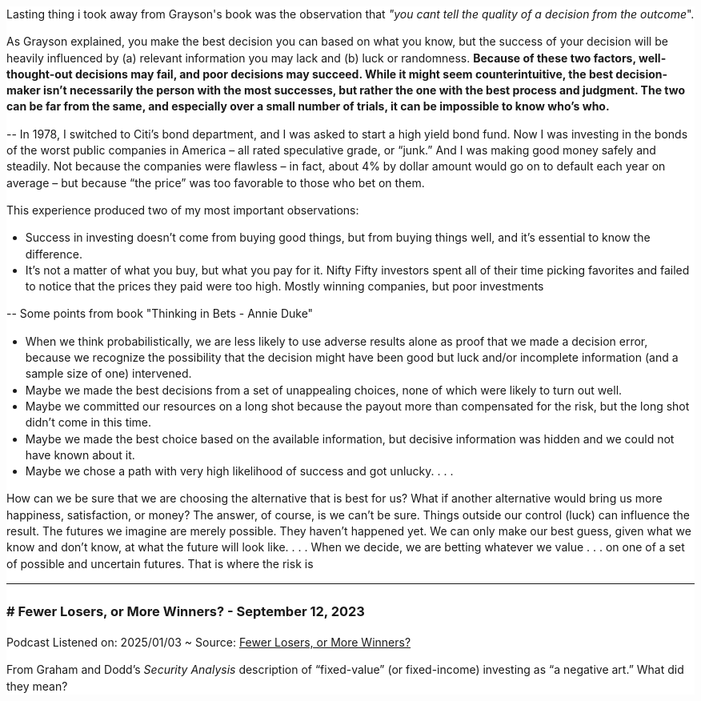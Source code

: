 Lasting thing i took away from Grayson's book was the observation that *"you cant tell the quality of a decision from the outcome*".

As Grayson explained, you make the best decision you can based on what you know, but the success of your decision will be heavily influenced by 
(a) relevant information you may lack and 
(b) luck or randomness. 
**Because of these two factors, well-thought-out decisions may fail, and poor decisions may succeed. While it might seem counterintuitive, the best decision-maker isn’t necessarily the person with the most successes, but rather the one with the best process and judgment. The two can be far from the same, and especially over a small number of trials, it can be impossible to know who’s who.**

--
In 1978, I switched to Citi’s bond department, and I was asked to start a high yield bond fund. Now I was investing in the bonds of the worst public companies in America – all rated speculative grade, or “junk.” And I was making good money safely and steadily. Not because the companies were flawless – in fact, about 4% by dollar amount would go on to default each year on average – but because “the price” was too favorable to those who bet on them. 

This experience produced two of my most important observations: 
* Success in investing doesn’t come from buying good things, but from buying things well, and it’s essential to know the difference. 
* It’s not a matter of what you buy, but what you pay for it. 
Nifty Fifty investors spent all of their time picking favorites and failed to notice that the prices they paid were too high. Mostly winning companies, but poor investments

--
Some points from book "Thinking in Bets - Annie Duke"

* When we think probabilistically, we are less likely to use adverse results alone as proof that we made a decision error, because we recognize the possibility that the decision might have been good but luck and/or incomplete information (and a sample size of one) intervened. 
* Maybe we made the best decisions from a set of unappealing choices, none of which were likely to turn out well. 
* Maybe we committed our resources on a long shot because the payout more than compensated for the risk, but the long shot didn’t come in this time. 
* Maybe we made the best choice based on the available information, but decisive information was hidden and we could not have known about it. 
* Maybe we chose a path with very high likelihood of success and got unlucky. . . .

How can we be sure that we are choosing the alternative that is best for us? What if another alternative would bring us more happiness, satisfaction, or money? The answer, of course, is we can’t be sure. Things outside our control (luck) can influence the result. The futures we imagine are merely possible. They haven’t happened yet. We can only make our best guess, given what we know and don’t know, at what the future will look like. . . . When we decide, we are betting whatever we value . . . on one of a set of possible and uncertain futures. That is where the risk is

* * * 
### # Fewer Losers, or More Winners? - September 12, 2023
Podcast Listened on: 2025/01/03 ~ Source: [Fewer Losers, or More Winners?](https://www.oaktreecapital.com/insights/memo/fewer-losers-or-more-winners)

From Graham and Dodd’s *Security Analysis* description of “fixed-value” (or fixed-income) investing as “a negative art.” What did they mean?  
